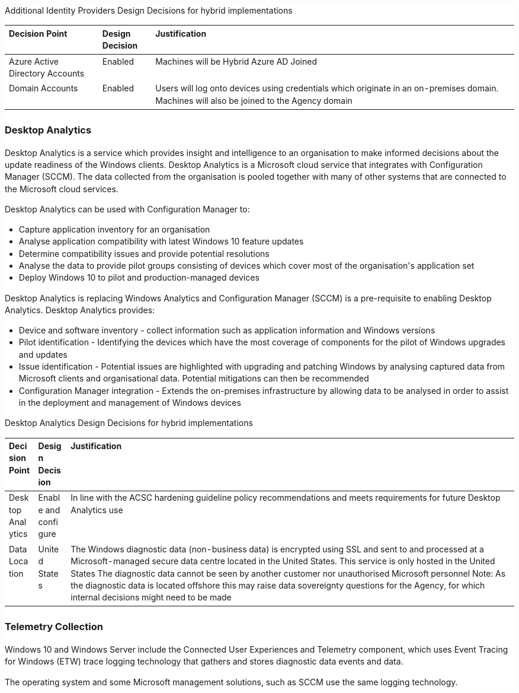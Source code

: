 Additional Identity Providers Design Decisions for hybrid implementations

| Decision Point | Design Decision | Justification |
| :--- | :--- | :--- |
| Azure Active Directory Accounts | Enabled | Machines will be Hybrid Azure AD Joined |
| Domain Accounts | Enabled | Users will log onto devices using credentials which originate in an on-premises domain. Machines will also be joined to the Agency domain |

### Desktop Analytics

Desktop Analytics is a service which provides insight and intelligence to an organisation to make informed decisions about the update readiness of the Windows clients. Desktop Analytics is a Microsoft cloud service that integrates with Configuration Manager \(SCCM\). The data collected from the organisation is pooled together with many of other systems that are connected to the Microsoft cloud services.

Desktop Analytics can be used with Configuration Manager to:

* Capture application inventory for an organisation
* Analyse application compatibility with latest Windows 10 feature updates
* Determine compatibility issues and provide potential resolutions
* Analyse the data to provide pilot groups consisting of devices which cover most of the organisation's application set
* Deploy Windows 10 to pilot and production-managed devices

Desktop Analytics is replacing Windows Analytics and Configuration Manager \(SCCM\) is a pre-requisite to enabling Desktop Analytics. Desktop Analytics provides:

* Device and software inventory - collect information such as application information and Windows versions
* Pilot identification - Identifying the devices which have the most coverage of components for the pilot of Windows upgrades and updates
* Issue identification - Potential issues are highlighted with upgrading and patching Windows by analysing captured data from Microsoft clients and organisational data. Potential mitigations can then be recommended
* Configuration Manager integration - Extends the on-premises infrastructure by allowing data to be analysed in order to assist in the deployment and management of Windows devices

Desktop Analytics Design Decisions for hybrid implementations

| Decision Point | Design Decision | Justification |
| :--- | :--- | :--- |
| Desktop Analytics | Enable and configure | In line with the ACSC hardening guideline policy recommendations and meets requirements for future Desktop Analytics use |
| Data Location | United States | The Windows diagnostic data \(non-business data\) is encrypted using SSL and sent to and processed at a Microsoft-managed secure data centre located in the United States. This service is only hosted in the United States  The diagnostic data cannot be seen by another customer nor unauthorised Microsoft personnel  Note: As the diagnostic data is located offshore this may raise data sovereignty questions for the Agency, for which internal decisions might need to be made |

### Telemetry Collection

Windows 10 and Windows Server include the Connected User Experiences and Telemetry component, which uses Event Tracing for Windows \(ETW\) trace logging technology that gathers and stores diagnostic data events and data.

The operating system and some Microsoft management solutions, such as SCCM use the same logging technology.
